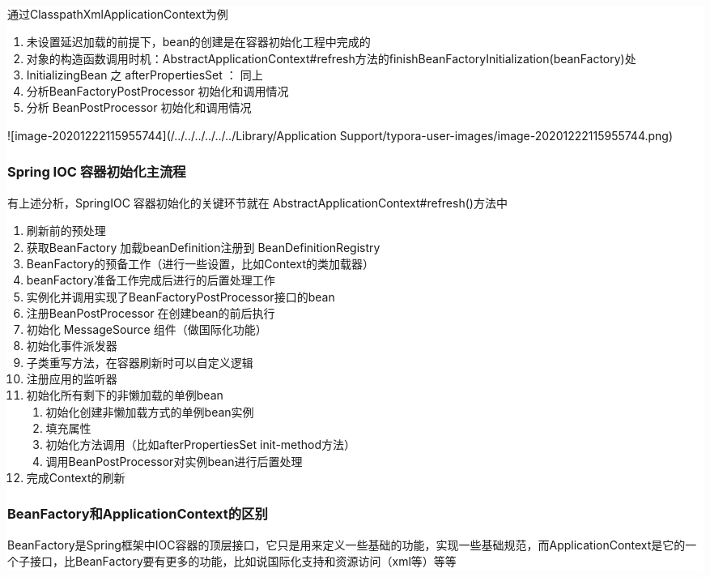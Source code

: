 通过ClasspathXmlApplicationContext为例

1. 未设置延迟加载的前提下，bean的创建是在容器初始化工程中完成的
2. 对象的构造函数调用时机：AbstractApplicationContext#refresh方法的finishBeanFactoryInitialization(beanFactory)处
3. InitializingBean 之 afterPropertiesSet ： 同上
4. 分析BeanFactoryPostProcessor 初始化和调用情况
5. 分析 BeanPostProcessor 初始化和调用情况

![image-20201222115955744](/../../../../../../Library/Application Support/typora-user-images/image-20201222115955744.png)

### Spring IOC 容器初始化主流程

有上述分析，SpringIOC 容器初始化的关键环节就在 AbstractApplicationContext#refresh()方法中

1. 刷新前的预处理
2. 获取BeanFactory 加载beanDefinition注册到 BeanDefinitionRegistry
3. BeanFactory的预备工作（进行一些设置，比如Context的类加载器）
4. beanFactory准备工作完成后进行的后置处理工作
5. 实例化并调用实现了BeanFactoryPostProcessor接口的bean
6. 注册BeanPostProcessor 在创建bean的前后执行
7. 初始化 MessageSource 组件（做国际化功能）
8. 初始化事件派发器
9. 子类重写方法，在容器刷新时可以自定义逻辑
10. 注册应用的监听器
11. 初始化所有剩下的非懒加载的单例bean
    1. 初始化创建非懒加载方式的单例bean实例
    2. 填充属性
    3. 初始化方法调用（比如afterPropertiesSet init-method方法）
    4. 调用BeanPostProcessor对实例bean进行后置处理
12. 完成Context的刷新







### BeanFactory和ApplicationContext的区别

BeanFactory是Spring框架中IOC容器的顶层接口，它只是用来定义一些基础的功能，实现一些基础规范，而ApplicationContext是它的一个子接口，比BeanFactory要有更多的功能，比如说国际化支持和资源访问（xml等）等等
